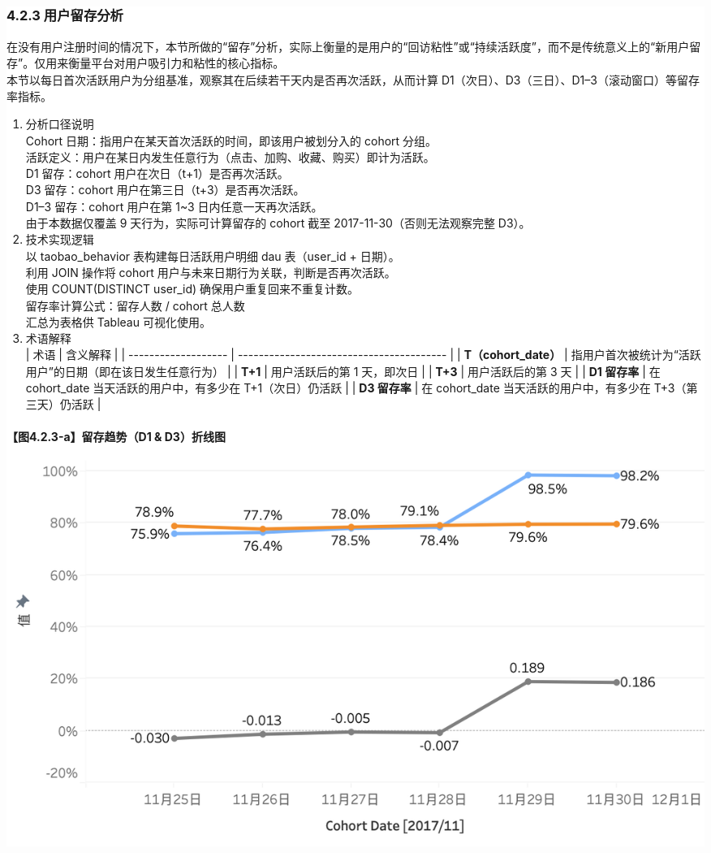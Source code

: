 ### 4.2.3 用户留存分析
​​在没有用户注册时间的情况下，本节所做的“留存”分析，实际上衡量的是用户的“回访粘性”或“持续活跃度”，而不是传统意义上的“新用户留存”。​仅用来衡量平台对用户吸引力和粘性的核心指标。<br>
本节以每日首次活跃用户为分组基准，观察其在后续若干天内是否再次活跃，从而计算 D1（次日）、D3（三日）、D1–3（滚动窗口）等留存率指标。<br>
1. 分析口径说明<br>
Cohort 日期：指用户在某天首次活跃的时间，即该用户被划分入的 cohort 分组。<br>
活跃定义：用户在某日内发生任意行为（点击、加购、收藏、购买）即计为活跃。<br>
D1 留存：cohort 用户在次日（t+1）是否再次活跃。<br>
D3 留存：cohort 用户在第三日（t+3）是否再次活跃。<br>
D1–3 留存：cohort 用户在第 1~3 日内任意一天再次活跃。<br>
由于本数据仅覆盖 9 天行为，实际可计算留存的 cohort 截至 2017-11-30（否则无法观察完整 D3）。<br>
2. 技术实现逻辑<br>
以 taobao_behavior 表构建每日活跃用户明细 dau 表（user_id + 日期）。<br>
利用 JOIN 操作将 cohort 用户与未来日期行为关联，判断是否再次活跃。<br>
使用 COUNT(DISTINCT user_id) 确保用户重复回来不重复计数。<br>
留存率计算公式：留存人数 / cohort 总人数<br>
汇总为表格供 Tableau 可视化使用。<br>
3. 术语解释<br>
| 术语                  | 含义解释                                     |
| -------------------  | ---------------------------------------- |
| **T（cohort\_date）** | 指用户首次被统计为“活跃用户”的日期（即在该日发生任意行为）           |
| **T+1**              | 用户活跃后的第 1 天，即次日                          |
| **T+3**              | 用户活跃后的第 3 天                              |
| **D1 留存率**         | 在 cohort\_date 当天活跃的用户中，有多少在 T+1（次日）仍活跃  |
| **D3 留存率**         | 在 cohort\_date 当天活跃的用户中，有多少在 T+3（第三天）仍活跃 |

#### 【图4.2.3-a】留存趋势（D1 & D3）折线图
![图4.2.3-a留存趋势（D1 & D3）折线图](/output/images/4.2_user/4.2.3-a_retention_trend_d1_d3.png)
